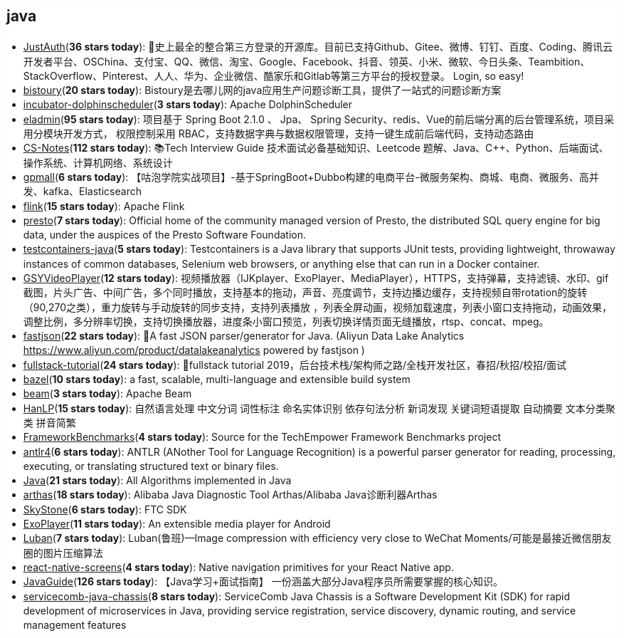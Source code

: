 ## java
* [JustAuth](https://github.com/justauth/JustAuth)(**36 stars today**): 💯史上最全的整合第三方登录的开源库。目前已支持Github、Gitee、微博、钉钉、百度、Coding、腾讯云开发者平台、OSChina、支付宝、QQ、微信、淘宝、Google、Facebook、抖音、领英、小米、微软、今日头条、Teambition、StackOverflow、Pinterest、人人、华为、企业微信、酷家乐和Gitlab等第三方平台的授权登录。 Login, so easy!
* [bistoury](https://github.com/qunarcorp/bistoury)(**20 stars today**): Bistoury是去哪儿网的java应用生产问题诊断工具，提供了一站式的问题诊断方案
* [incubator-dolphinscheduler](https://github.com/apache/incubator-dolphinscheduler)(**3 stars today**): Apache DolphinScheduler
* [eladmin](https://github.com/elunez/eladmin)(**95 stars today**): 项目基于 Spring Boot 2.1.0 、 Jpa、 Spring Security、redis、Vue的前后端分离的后台管理系统，项目采用分模块开发方式， 权限控制采用 RBAC，支持数据字典与数据权限管理，支持一键生成前后端代码，支持动态路由
* [CS-Notes](https://github.com/CyC2018/CS-Notes)(**112 stars today**): 📚Tech Interview Guide 技术面试必备基础知识、Leetcode 题解、Java、C++、Python、后端面试、操作系统、计算机网络、系统设计
* [gpmall](https://github.com/2227324689/gpmall)(**6 stars today**): 【咕泡学院实战项目】-基于SpringBoot+Dubbo构建的电商平台-微服务架构、商城、电商、微服务、高并发、kafka、Elasticsearch
* [flink](https://github.com/apache/flink)(**15 stars today**): Apache Flink
* [presto](https://github.com/prestosql/presto)(**7 stars today**): Official home of the community managed version of Presto, the distributed SQL query engine for big data, under the auspices of the Presto Software Foundation.
* [testcontainers-java](https://github.com/testcontainers/testcontainers-java)(**5 stars today**): Testcontainers is a Java library that supports JUnit tests, providing lightweight, throwaway instances of common databases, Selenium web browsers, or anything else that can run in a Docker container.
* [GSYVideoPlayer](https://github.com/CarGuo/GSYVideoPlayer)(**12 stars today**): 视频播放器（IJKplayer、ExoPlayer、MediaPlayer），HTTPS，支持弹幕，支持滤镜、水印、gif截图，片头广告、中间广告，多个同时播放，支持基本的拖动，声音、亮度调节，支持边播边缓存，支持视频自带rotation的旋转（90,270之类），重力旋转与手动旋转的同步支持，支持列表播放 ，列表全屏动画，视频加载速度，列表小窗口支持拖动，动画效果，调整比例，多分辨率切换，支持切换播放器，进度条小窗口预览，列表切换详情页面无缝播放，rtsp、concat、mpeg。
* [fastjson](https://github.com/alibaba/fastjson)(**22 stars today**): 🚄A fast JSON parser/generator for Java. (Aliyun Data Lake Analytics https://www.aliyun.com/product/datalakeanalytics powered by fastjson )
* [fullstack-tutorial](https://github.com/frank-lam/fullstack-tutorial)(**24 stars today**): 🚀fullstack tutorial 2019，后台技术栈/架构师之路/全栈开发社区，春招/秋招/校招/面试
* [bazel](https://github.com/bazelbuild/bazel)(**10 stars today**): a fast, scalable, multi-language and extensible build system
* [beam](https://github.com/apache/beam)(**3 stars today**): Apache Beam
* [HanLP](https://github.com/hankcs/HanLP)(**15 stars today**): 自然语言处理 中文分词 词性标注 命名实体识别 依存句法分析 新词发现 关键词短语提取 自动摘要 文本分类聚类 拼音简繁
* [FrameworkBenchmarks](https://github.com/TechEmpower/FrameworkBenchmarks)(**4 stars today**): Source for the TechEmpower Framework Benchmarks project
* [antlr4](https://github.com/antlr/antlr4)(**6 stars today**): ANTLR (ANother Tool for Language Recognition) is a powerful parser generator for reading, processing, executing, or translating structured text or binary files.
* [Java](https://github.com/TheAlgorithms/Java)(**21 stars today**): All Algorithms implemented in Java
* [arthas](https://github.com/alibaba/arthas)(**18 stars today**): Alibaba Java Diagnostic Tool Arthas/Alibaba Java诊断利器Arthas
* [SkyStone](https://github.com/FIRST-Tech-Challenge/SkyStone)(**6 stars today**): FTC SDK
* [ExoPlayer](https://github.com/google/ExoPlayer)(**11 stars today**): An extensible media player for Android
* [Luban](https://github.com/Curzibn/Luban)(**7 stars today**): Luban(鲁班)—Image compression with efficiency very close to WeChat Moments/可能是最接近微信朋友圈的图片压缩算法
* [react-native-screens](https://github.com/kmagiera/react-native-screens)(**4 stars today**): Native navigation primitives for your React Native app.
* [JavaGuide](https://github.com/Snailclimb/JavaGuide)(**126 stars today**): 【Java学习+面试指南】 一份涵盖大部分Java程序员所需要掌握的核心知识。
* [servicecomb-java-chassis](https://github.com/apache/servicecomb-java-chassis)(**8 stars today**): ServiceComb Java Chassis is a Software Development Kit (SDK) for rapid development of microservices in Java, providing service registration, service discovery, dynamic routing, and service management features
